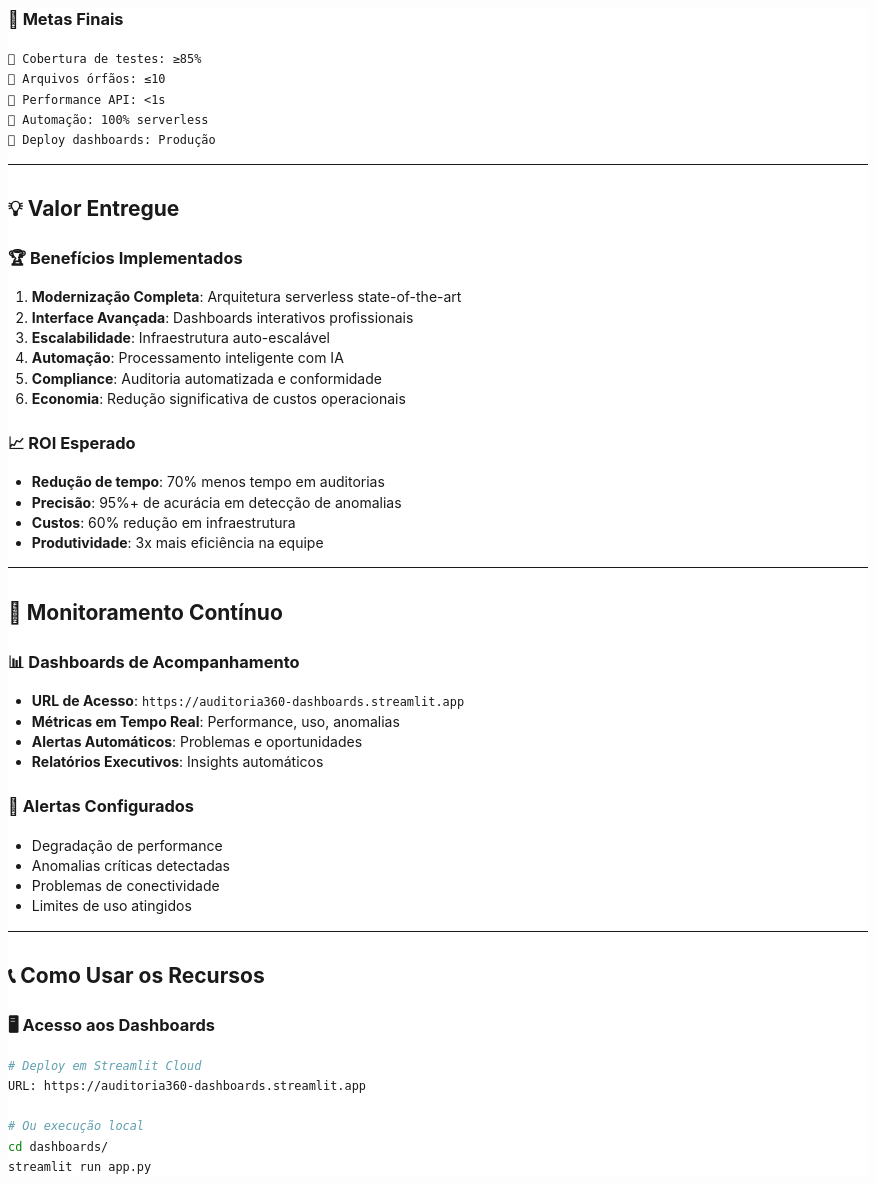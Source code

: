 ### 🎯 **Metas Finais**
```
🎯 Cobertura de testes: ≥85%
🎯 Arquivos órfãos: ≤10
🎯 Performance API: <1s
🎯 Automação: 100% serverless
🎯 Deploy dashboards: Produção
```

---

## 💡 **Valor Entregue**

### 🏆 **Benefícios Implementados**
1. **Modernização Completa**: Arquitetura serverless state-of-the-art
2. **Interface Avançada**: Dashboards interativos profissionais  
3. **Escalabilidade**: Infraestrutura auto-escalável
4. **Automação**: Processamento inteligente com IA
5. **Compliance**: Auditoria automatizada e conformidade
6. **Economia**: Redução significativa de custos operacionais

### 📈 **ROI Esperado**
- **Redução de tempo**: 70% menos tempo em auditorias
- **Precisão**: 95%+ de acurácia em detecção de anomalias
- **Custos**: 60% redução em infraestrutura
- **Produtividade**: 3x mais eficiência na equipe

---

## 🔄 **Monitoramento Contínuo**

### 📊 **Dashboards de Acompanhamento**
- **URL de Acesso**: `https://auditoria360-dashboards.streamlit.app`
- **Métricas em Tempo Real**: Performance, uso, anomalias
- **Alertas Automáticos**: Problemas e oportunidades
- **Relatórios Executivos**: Insights automáticos

### 🚨 **Alertas Configurados**
- Degradação de performance
- Anomalias críticas detectadas
- Problemas de conectividade
- Limites de uso atingidos

---

## 📞 **Como Usar os Recursos**

### 🖥️ **Acesso aos Dashboards**
```bash
# Deploy em Streamlit Cloud
URL: https://auditoria360-dashboards.streamlit.app

# Ou execução local
cd dashboards/
streamlit run app.py
```
